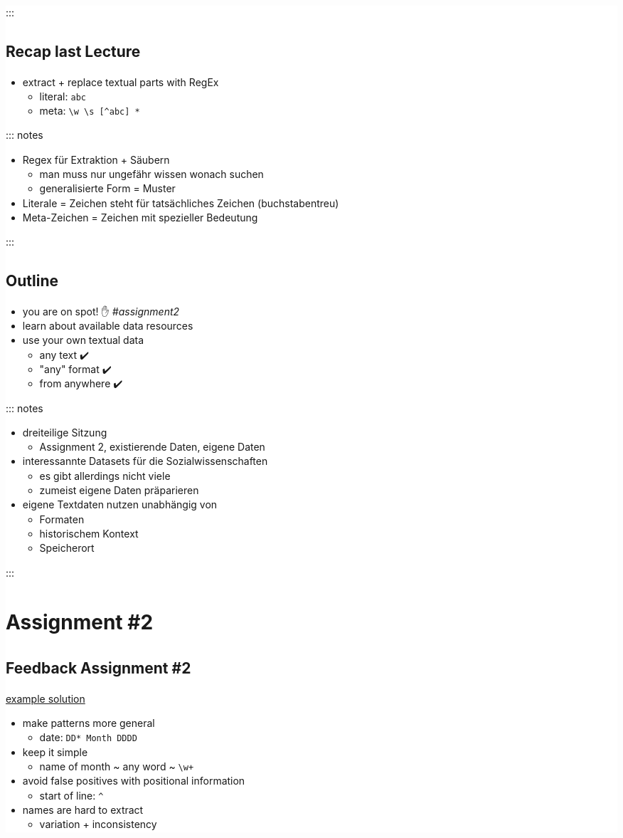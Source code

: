 :::

## Recap last Lecture

- extract + replace textual parts with RegEx
  - literal: `abc`
  - meta: `\w \s [^abc] *`

::: notes

- Regex für Extraktion + Säubern
  - man muss nur ungefähr wissen wonach suchen
  - generalisierte Form = Muster
- Literale = Zeichen steht für tatsächliches Zeichen (buchstabentreu)
- Meta-Zeichen = Zeichen mit spezieller Bedeutung

:::

## Outline

- you are on spot! ✋ *#assignment2*
- learn about available data resources
- use your own textual data
  - any text :heavy_check_mark:
  - "any" format :heavy_check_mark:
  - from anywhere :heavy_check_mark:



::: notes

- dreiteilige Sitzung
  - Assignment 2, existierende Daten, eigene Daten
- interessannte Datasets  für die Sozialwissenschaften
  - es gibt allerdings nicht viele
  - zumeist eigene Daten präparieren
- eigene Textdaten nutzen unabhängig von
  - Formaten
  - historischem Kontext
  - Speicherort

:::



# Assignment #2

## Feedback Assignment #2

[example solution](https://github.com/aflueckiger/KED2022/blob/master/assignments/assignment_2/flueckiger_KED2022_2_solutions.sh)

- make patterns more general
  - date: `DD* Month DDDD`
- keep it simple
  - name of month ~ any word ~ `\w+`
- avoid false positives with positional information 
  - start of line: `^`
- names are hard to extract
  - variation + inconsistency
